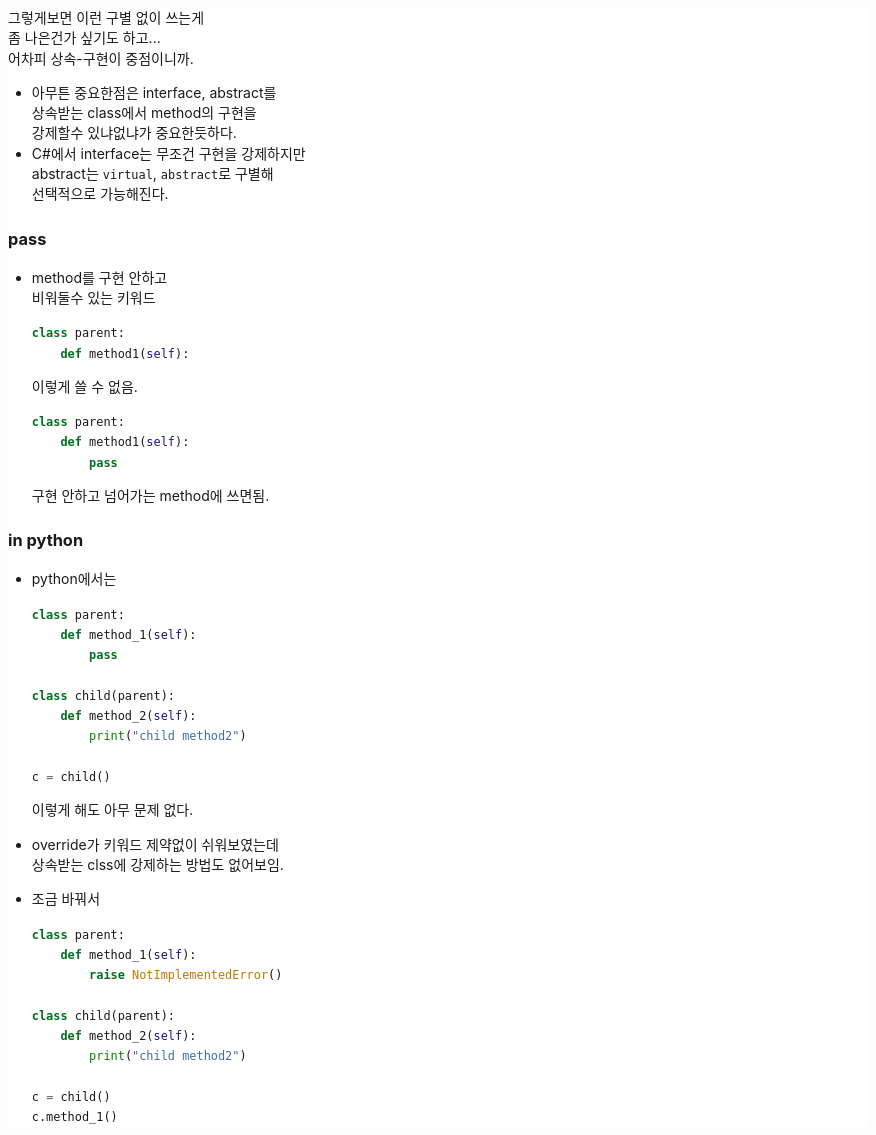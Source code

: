   그렇게보면 이런 구별 없이 쓰는게  
  좀 나은건가 싶기도 하고...  
  어차피 상속-구현이 중점이니까.
  
- 아무튼 중요한점은 interface, abstract를  
상속받는 class에서 method의 구현을  
강제할수 있냐없냐가 중요한듯하다.
- C#에서 interface는 무조건 구현을 강제하지만  
abstract는 `virtual`, `abstract`로 구별해  
선택적으로 가능해진다.

### pass

- method를 구현 안하고  
비워둘수 있는 키워드
  
  ```python
  class parent:
      def method1(self):
  ```
  
  이렇게 쓸 수 없음.
  
  ```python
  class parent:
      def method1(self):
          pass
  ```
  
  구현 안하고 넘어가는 method에 쓰면됨.
  

### in python

- python에서는
  
  ```python
  class parent:
      def method_1(self):
          pass
  
  class child(parent):
      def method_2(self):
          print("child method2")
  
  c = child()
  ```
  
  이렇게 해도 아무 문제 없다. 
  
- override가 키워드 제약없이 쉬워보였는데  
상속받는 clss에 강제하는 방법도 없어보임.
- 조금 바꿔서
  
  ```python
  class parent:
      def method_1(self):
          raise NotImplementedError()
  
  class child(parent):
      def method_2(self):
          print("child method2")
  
  c = child()
  c.method_1()
  ```
  